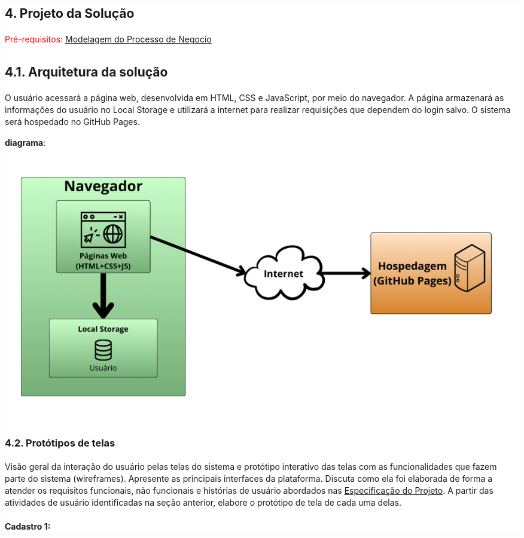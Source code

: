 ## 4. Projeto da Solução

<span style="color:red">Pré-requisitos: <a href="03-Modelagem do Processo de Negocio.md"> Modelagem do Processo de Negocio</a></span>

## 4.1. Arquitetura da solução


O usuário acessará a página web, desenvolvida em HTML, CSS e JavaScript, por meio do navegador. A página armazenará as informações do usuário no Local Storage e utilizará a internet para realizar requisições que dependem do login salvo. O sistema será hospedado no GitHub Pages.
 
 **diagrama**:
 
 ![](./images/Diagrama-Solucao.png)
 

### 4.2. Protótipos de telas

Visão geral da interação do usuário pelas telas do sistema e protótipo interativo das telas com as funcionalidades que fazem parte do sistema (wireframes).
Apresente as principais interfaces da plataforma. Discuta como ela foi elaborada de forma a atender os requisitos funcionais, não funcionais e histórias de usuário abordados nas <a href="02-Especificação do Projeto.md"> Especificação do Projeto</a>.
A partir das atividades de usuário identificadas na seção anterior, elabore o protótipo de tela de cada uma delas.
#### Cadastro 1: